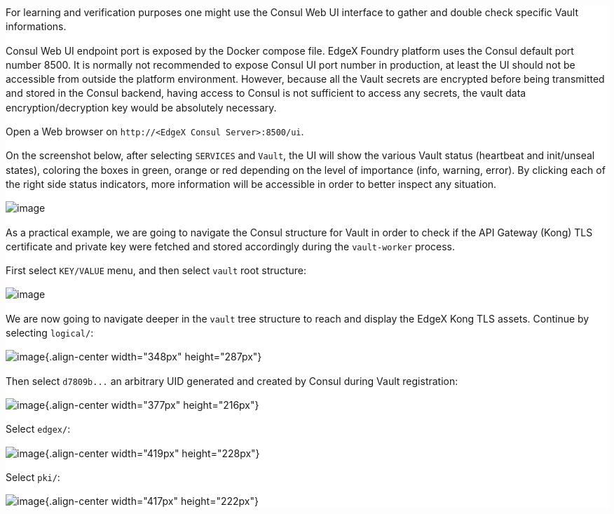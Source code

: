 For learning and verification purposes one might use the Consul Web UI
interface to gather and double check specific Vault informations.

Consul Web UI endpoint port is exposed by the Docker compose file. EdgeX
Foundry platform uses the Consul default port number 8500. It is
normally not recommended to expose Consul UI port number in production,
at least the UI should not be accessible from outside the platform
environment. However, because all the Vault secrets are encrypted before
being transmitted and stored in the Consul backend, having access to
Consul is not sufficient to access any secrets, the vault data
encryption/decryption key would be absolutely necessary.

Open a Web browser on `http://<EdgeX Consul Server>:8500/ui`.

On the screenshot below, after selecting `SERVICES` and `Vault`, the UI
will show the various Vault status (heartbeat and init/unseal states),
coloring the boxes in green, orange or red depending on the level of
importance (info, warning, error). By clicking each of the right side
status indicators, more information will be accessible in order to
better inspect any situation.

![image](EdgeX-UI-Consul-01.png)

As a practical example, we are going to navigate the Consul structure
for Vault in order to check if the API Gateway (Kong) TLS certificate
and private key were fetched and stored accordingly during the
`vault-worker` process.

First select `KEY/VALUE` menu, and then select `vault` root structure:

![image](EdgeX-UI-Consul-02.png)

We are now going to navigate deeper in the `vault` tree structure to
reach and display the EdgeX Kong TLS assets. Continue by selecting
`logical/`:

![image](EdgeX-UI-Consul-03.png){.align-center width="348px"
height="287px"}

Then select `d7809b...` an arbitrary UID generated and created by Consul
during Vault registration:

![image](EdgeX-UI-Consul-04.png){.align-center width="377px"
height="216px"}

Select `edgex/`:

![image](EdgeX-UI-Consul-05.png){.align-center width="419px"
height="228px"}

Select `pki/`:

![image](EdgeX-UI-Consul-06.png){.align-center width="417px"
height="222px"}

